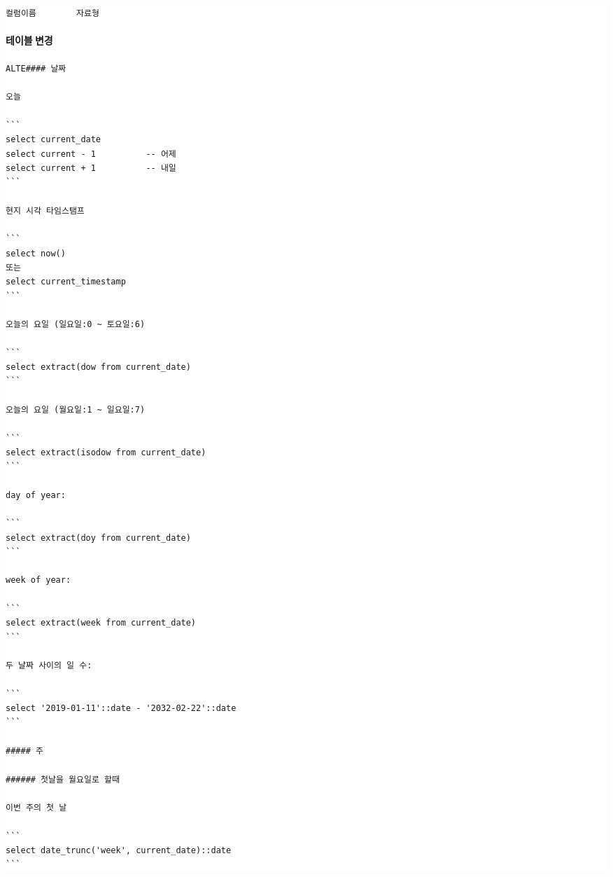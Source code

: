 ```
컬럼이름		자료형
```

#### 테이블 변경

```
ALTE#### 날짜

오늘

​```
select current_date
select current - 1 			-- 어제
select current + 1			-- 내일
​```

현지 시각 타임스탬프

​```
select now()
또는
select current_timestamp
​```

오늘의 요일 (일요일:0 ~ 토요일:6)

​```
select extract(dow from current_date)
​```

오늘의 요일 (월요일:1 ~ 일요일:7)

​```
select extract(isodow from current_date)
​```

day of year:

​```
select extract(doy from current_date)
​```

week of year:

​```
select extract(week from current_date)
​```

두 날짜 사이의 일 수:

​```
select '2019-01-11'::date - '2032-02-22'::date
​```

##### 주

###### 첫날을 월요일로 할때

이번 주의 첫 날

​```
select date_trunc('week', current_date)::date
​```

```